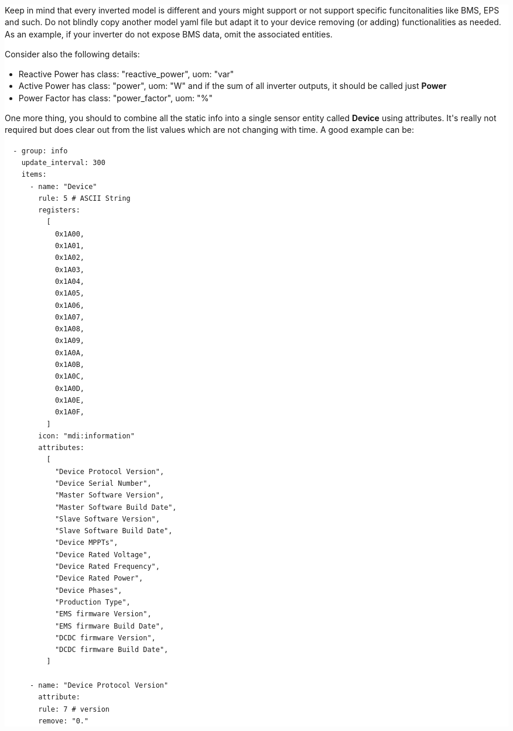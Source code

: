 Keep in mind that every inverted model is different and yours might support or not support specific funcitonalities like BMS, EPS and such. Do not blindly copy another model yaml file but adapt it to your device removing (or adding) functionalities as needed.
As an example, if your inverter do not expose BMS data, omit the associated entities.

Consider also the following details:
- Reactive Power has class: "reactive_power", uom: "var" 
- Active Power has class: "power", uom: "W" and if the sum of all inverter outputs, it should be called just **Power**
- Power Factor has class: "power_factor", uom: "%"

One more thing, you should to combine all the static info into a single sensor entity called **Device** using attributes. It's really not required but does clear out from the list values which are not changing with time.
A good example can be:
```
  - group: info
    update_interval: 300
    items:
      - name: "Device"
        rule: 5 # ASCII String
        registers:
          [
            0x1A00,
            0x1A01,
            0x1A02,
            0x1A03,
            0x1A04,
            0x1A05,
            0x1A06,
            0x1A07,
            0x1A08,
            0x1A09,
            0x1A0A,
            0x1A0B,
            0x1A0C,
            0x1A0D,
            0x1A0E,
            0x1A0F,
          ]
        icon: "mdi:information"
        attributes:
          [
            "Device Protocol Version",
            "Device Serial Number",
            "Master Software Version",
            "Master Software Build Date",
            "Slave Software Version",
            "Slave Software Build Date",
            "Device MPPTs",
            "Device Rated Voltage",
            "Device Rated Frequency",
            "Device Rated Power",
            "Device Phases",
            "Production Type",
            "EMS firmware Version",
            "EMS firmware Build Date",
            "DCDC firmware Version",
            "DCDC firmware Build Date",
          ]

      - name: "Device Protocol Version"
        attribute:
        rule: 7 # version
        remove: "0."
```